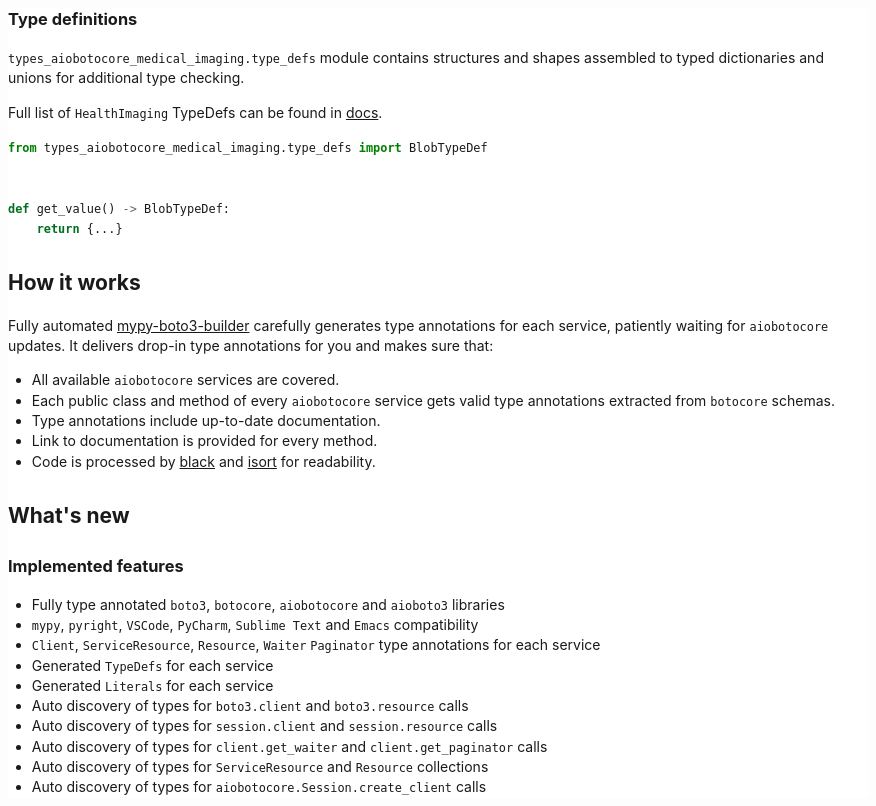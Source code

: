 ### Type definitions

`types_aiobotocore_medical_imaging.type_defs` module contains structures and
shapes assembled to typed dictionaries and unions for additional type checking.

Full list of `HealthImaging` TypeDefs can be found in
[docs](https://youtype.github.io/types_aiobotocore_docs/types_aiobotocore_medical_imaging/type_defs/).

```python
from types_aiobotocore_medical_imaging.type_defs import BlobTypeDef


def get_value() -> BlobTypeDef:
    return {...}
```

<a id="how-it-works"></a>

## How it works

Fully automated
[mypy-boto3-builder](https://github.com/youtype/mypy_boto3_builder) carefully
generates type annotations for each service, patiently waiting for
`aiobotocore` updates. It delivers drop-in type annotations for you and makes
sure that:

- All available `aiobotocore` services are covered.
- Each public class and method of every `aiobotocore` service gets valid type
  annotations extracted from `botocore` schemas.
- Type annotations include up-to-date documentation.
- Link to documentation is provided for every method.
- Code is processed by [black](https://github.com/psf/black) and
  [isort](https://github.com/PyCQA/isort) for readability.

<a id="what's-new"></a>

## What's new

<a id="implemented-features"></a>

### Implemented features

- Fully type annotated `boto3`, `botocore`, `aiobotocore` and `aioboto3`
  libraries
- `mypy`, `pyright`, `VSCode`, `PyCharm`, `Sublime Text` and `Emacs`
  compatibility
- `Client`, `ServiceResource`, `Resource`, `Waiter` `Paginator` type
  annotations for each service
- Generated `TypeDefs` for each service
- Generated `Literals` for each service
- Auto discovery of types for `boto3.client` and `boto3.resource` calls
- Auto discovery of types for `session.client` and `session.resource` calls
- Auto discovery of types for `client.get_waiter` and `client.get_paginator`
  calls
- Auto discovery of types for `ServiceResource` and `Resource` collections
- Auto discovery of types for `aiobotocore.Session.create_client` calls
